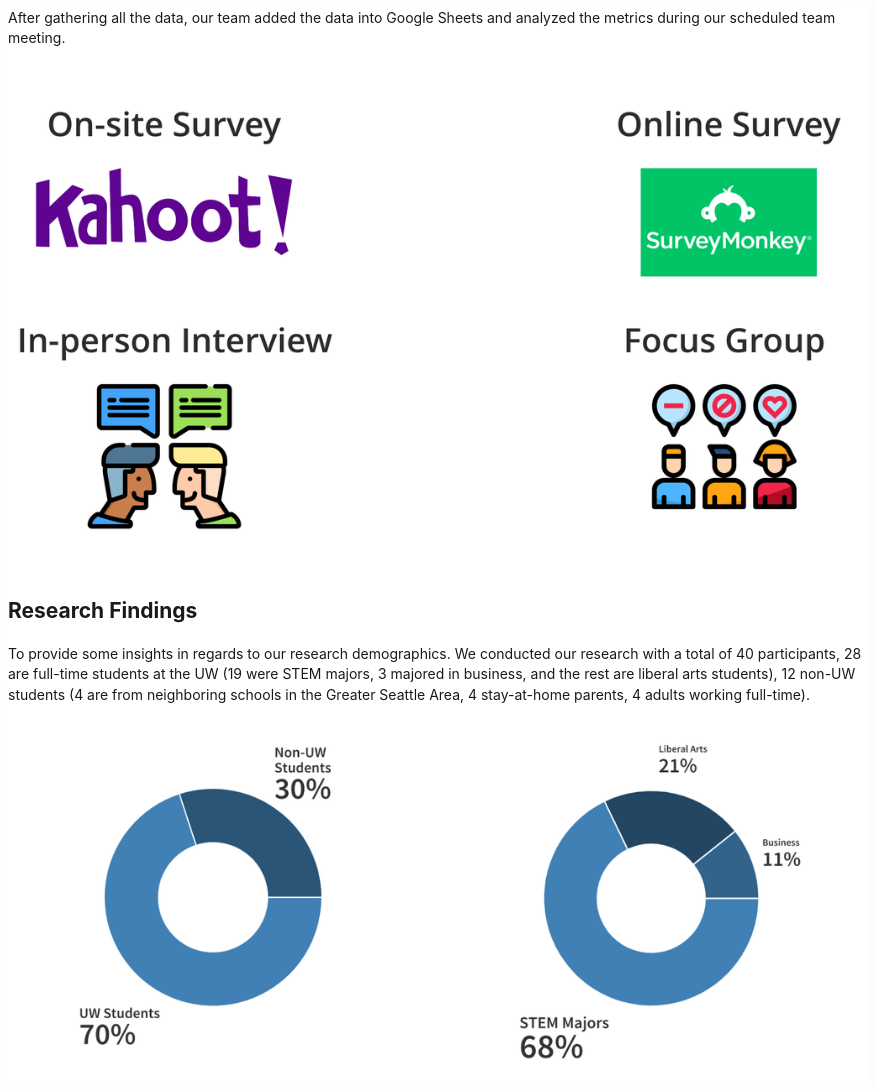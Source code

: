 After gathering all the data, our team added the data into Google Sheets and analyzed the metrics during our scheduled team meeting.

![Research Methods](/images/chowtime/stock-2.png)

## Research Findings
To provide some insights in regards to our research demographics. We conducted our research with a total of 40 participants, 28 are full-time students at the UW (19 were STEM majors, 3 majored in business, and the rest are liberal arts students), 12 non-UW students (4 are from neighboring schools in the Greater Seattle Area, 4 stay-at-home parents, 4 adults working full-time).

![Chart](/images/chowtime/stock-3.png)
